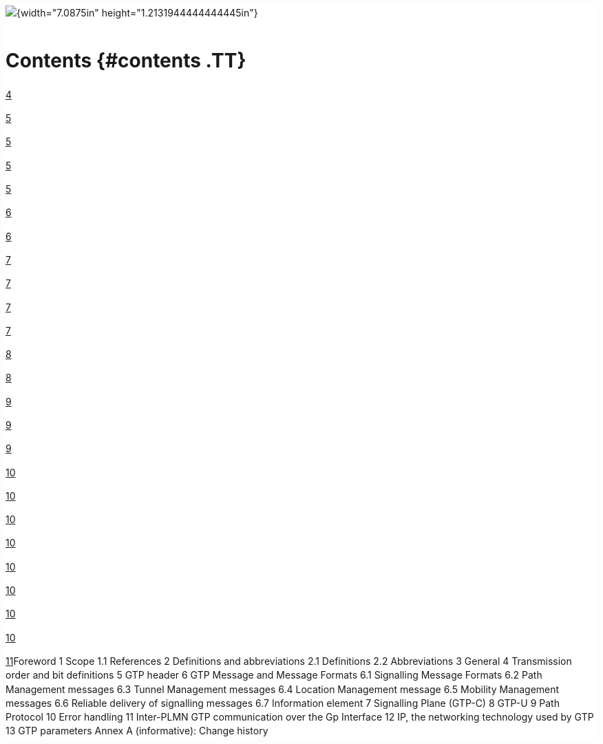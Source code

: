 ![](media/image1.jpeg){width="7.0875in" height="1.2131944444444445in"}

Contents {#contents .TT}
========

[4](#foreword)

[5](#scope)

[5](#references)

[5](#definitions-and-abbreviations)

[5](#definitions)

[6](#abbreviations)

[6](#general)

[7](#transmission-order-and-bit-definitions)

[7](#gtp-header)

[7](#gtp-message-and-message-formats)

[7](#signalling-message-formats)

[8](#path-management-messages)

[8](#tunnel-management-messages)

[9](#__RefHeading___Toc517478659)

[9](#mobility-management-messages)

[9](#reliable-delivery-of-signalling-messages)

[10](#information-element)

[10](#signalling-plane-gtp-c)

[10](#gtp-u)

[10](#path-protocol)

[10](#error-handling)

[10](#inter-plmn-gtp-communication-over-the-gp-interface)

[10](#ip-the-networking-technology-used-by-gtp)

[10](#gtp-parameters)

[11](#annex-a-informative-change-history)Foreword 1 Scope 1.1 References
2 Definitions and abbreviations 2.1 Definitions 2.2 Abbreviations 3
General 4 Transmission order and bit definitions 5 GTP header 6 GTP
Message and Message Formats 6.1 Signalling Message Formats 6.2 Path
Management messages 6.3 Tunnel Management messages 6.4 Location
Management message 6.5 Mobility Management messages 6.6 Reliable
delivery of signalling messages 6.7 Information element 7 Signalling
Plane (GTP-C) 8 GTP-U 9 Path Protocol 10 Error handling 11 Inter-PLMN
GTP communication over the Gp Interface 12 IP, the networking technology
used by GTP 13 GTP parameters Annex A (informative): Change history
